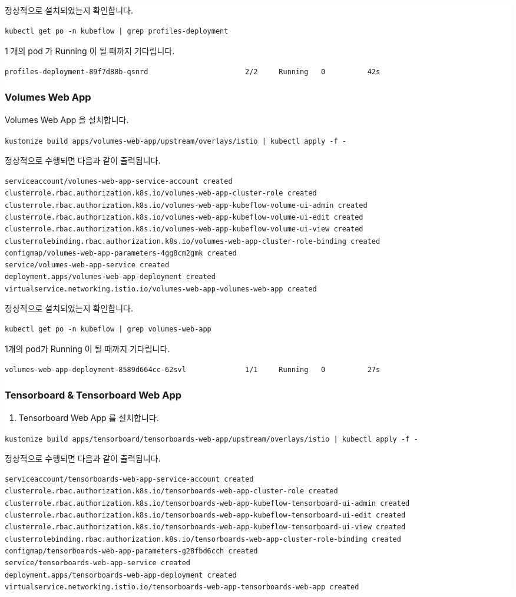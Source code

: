 정상적으로 설치되었는지 확인합니다.

```text
kubectl get po -n kubeflow | grep profiles-deployment
```

1 개의 pod 가 Running 이 될 때까지 기다립니다.

```text
profiles-deployment-89f7d88b-qsnrd                       2/2     Running   0          42s
```

### Volumes Web App

Volumes Web App 을 설치합니다.

```text
kustomize build apps/volumes-web-app/upstream/overlays/istio | kubectl apply -f -
```

정상적으로 수행되면 다음과 같이 출력됩니다.

```text
serviceaccount/volumes-web-app-service-account created
clusterrole.rbac.authorization.k8s.io/volumes-web-app-cluster-role created
clusterrole.rbac.authorization.k8s.io/volumes-web-app-kubeflow-volume-ui-admin created
clusterrole.rbac.authorization.k8s.io/volumes-web-app-kubeflow-volume-ui-edit created
clusterrole.rbac.authorization.k8s.io/volumes-web-app-kubeflow-volume-ui-view created
clusterrolebinding.rbac.authorization.k8s.io/volumes-web-app-cluster-role-binding created
configmap/volumes-web-app-parameters-4gg8cm2gmk created
service/volumes-web-app-service created
deployment.apps/volumes-web-app-deployment created
virtualservice.networking.istio.io/volumes-web-app-volumes-web-app created
```

정상적으로 설치되었는지 확인합니다.

```text
kubectl get po -n kubeflow | grep volumes-web-app
```

1개의 pod가 Running 이 될 때까지 기다립니다.

```text
volumes-web-app-deployment-8589d664cc-62svl              1/1     Running   0          27s
```

### Tensorboard & Tensorboard Web App

1. Tensorboard Web App 를 설치합니다.

  ```text
  kustomize build apps/tensorboard/tensorboards-web-app/upstream/overlays/istio | kubectl apply -f -
  ```

  정상적으로 수행되면 다음과 같이 출력됩니다.

  ```text
  serviceaccount/tensorboards-web-app-service-account created
  clusterrole.rbac.authorization.k8s.io/tensorboards-web-app-cluster-role created
  clusterrole.rbac.authorization.k8s.io/tensorboards-web-app-kubeflow-tensorboard-ui-admin created
  clusterrole.rbac.authorization.k8s.io/tensorboards-web-app-kubeflow-tensorboard-ui-edit created
  clusterrole.rbac.authorization.k8s.io/tensorboards-web-app-kubeflow-tensorboard-ui-view created
  clusterrolebinding.rbac.authorization.k8s.io/tensorboards-web-app-cluster-role-binding created
  configmap/tensorboards-web-app-parameters-g28fbd6cch created
  service/tensorboards-web-app-service created
  deployment.apps/tensorboards-web-app-deployment created
  virtualservice.networking.istio.io/tensorboards-web-app-tensorboards-web-app created
  ```
